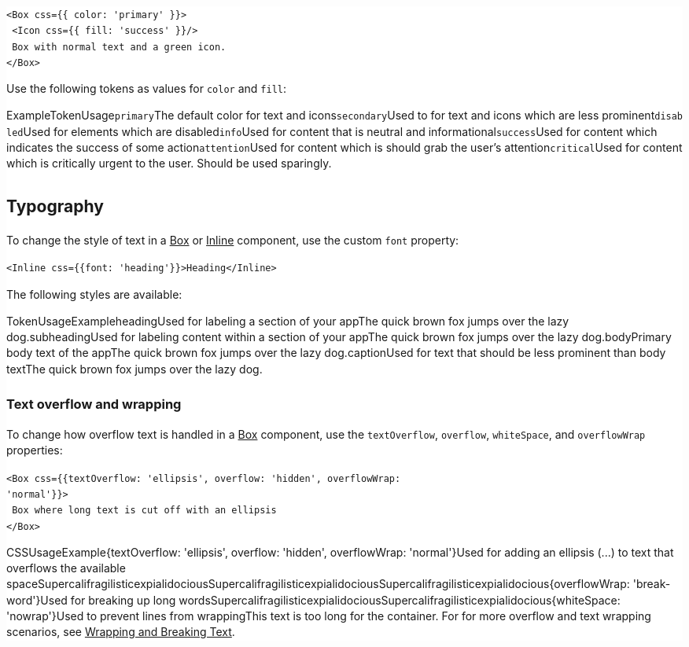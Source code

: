 ```
<Box css={{ color: 'primary' }}>
 <Icon css={{ fill: 'success' }}/>
 Box with normal text and a green icon.
</Box>
```

Use the following tokens as values for `color` and `fill`:

ExampleTokenUsage`primary`The default color for text and icons`secondary`Used to
for text and icons which are less prominent`disabled`Used for elements which are
disabled`info`Used for content that is neutral and informational`success`Used
for content which indicates the success of some action`attention`Used for
content which is should grab the user’s attention`critical`Used for content
which is critically urgent to the user. Should be used sparingly.
## Typography

To change the style of text in a
[Box](https://docs.stripe.com/stripe-apps/components/box) or
[Inline](https://docs.stripe.com/stripe-apps/components/inline) component, use
the custom `font` property:

```
<Inline css={{font: 'heading'}}>Heading</Inline>
```

The following styles are available:

TokenUsageExampleheadingUsed for labeling a section of your appThe quick brown
fox jumps over the lazy dog.subheadingUsed for labeling content within a section
of your appThe quick brown fox jumps over the lazy dog.bodyPrimary body text of
the appThe quick brown fox jumps over the lazy dog.captionUsed for text that
should be less prominent than body textThe quick brown fox jumps over the lazy
dog.
### Text overflow and wrapping

To change how overflow text is handled in a
[Box](https://docs.stripe.com/stripe-apps/components/box) component, use the
`textOverflow`, `overflow`, `whiteSpace`, and `overflowWrap` properties:

```
<Box css={{textOverflow: 'ellipsis', overflow: 'hidden', overflowWrap:
'normal'}}>
 Box where long text is cut off with an ellipsis
</Box>
```

CSSUsageExample{textOverflow: 'ellipsis', overflow: 'hidden', overflowWrap:
'normal'}Used for adding an ellipsis (...) to text that overflows the available
spaceSupercalifragilisticexpialidociousSupercalifragilisticexpialidociousSupercalifragilisticexpialidocious{overflowWrap:
'break-word'}Used for breaking up long
wordsSupercalifragilisticexpialidociousSupercalifragilisticexpialidocious{whiteSpace:
'nowrap'}Used to prevent lines from wrappingThis text is too long for the
container.
For for more overflow and text wrapping scenarios, see [Wrapping and Breaking
Text](https://developer.mozilla.org/en-US/docs/Web/CSS/CSS_Text/Wrapping_Text).
